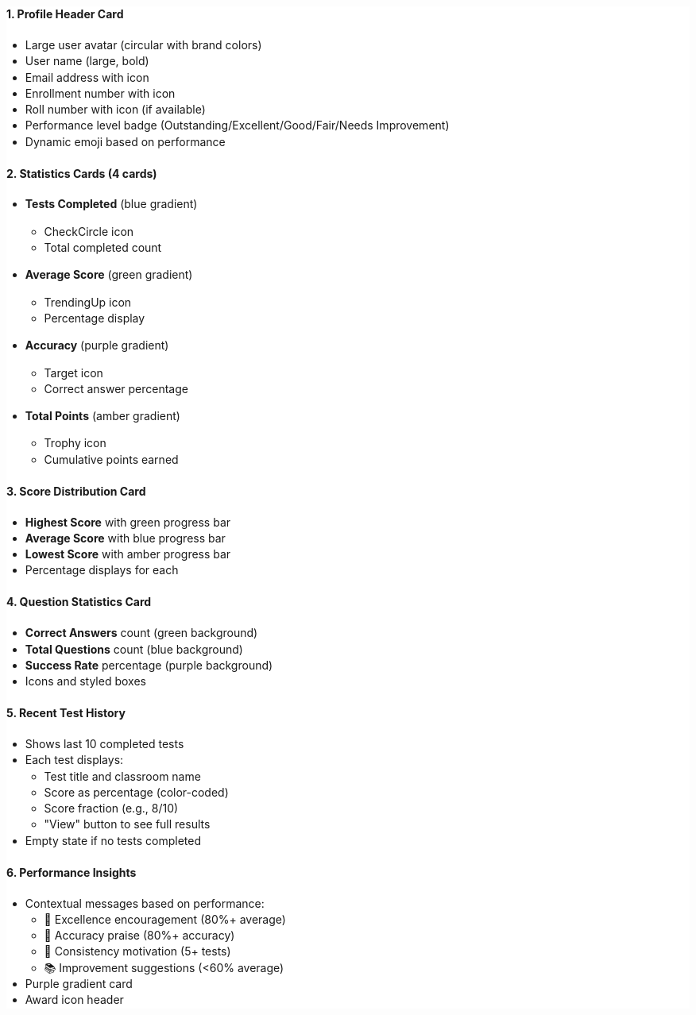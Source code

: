 #### 1. Profile Header Card
- Large user avatar (circular with brand colors)
- User name (large, bold)
- Email address with icon
- Enrollment number with icon
- Roll number with icon (if available)
- Performance level badge (Outstanding/Excellent/Good/Fair/Needs Improvement)
- Dynamic emoji based on performance

#### 2. Statistics Cards (4 cards)
- **Tests Completed** (blue gradient)
  - CheckCircle icon
  - Total completed count
  
- **Average Score** (green gradient)
  - TrendingUp icon
  - Percentage display
  
- **Accuracy** (purple gradient)
  - Target icon
  - Correct answer percentage
  
- **Total Points** (amber gradient)
  - Trophy icon
  - Cumulative points earned

#### 3. Score Distribution Card
- **Highest Score** with green progress bar
- **Average Score** with blue progress bar
- **Lowest Score** with amber progress bar
- Percentage displays for each

#### 4. Question Statistics Card
- **Correct Answers** count (green background)
- **Total Questions** count (blue background)
- **Success Rate** percentage (purple background)
- Icons and styled boxes

#### 5. Recent Test History
- Shows last 10 completed tests
- Each test displays:
  - Test title and classroom name
  - Score as percentage (color-coded)
  - Score fraction (e.g., 8/10)
  - "View" button to see full results
- Empty state if no tests completed

#### 6. Performance Insights
- Contextual messages based on performance:
  - 🌟 Excellence encouragement (80%+ average)
  - 🎯 Accuracy praise (80%+ accuracy)
  - 💪 Consistency motivation (5+ tests)
  - 📚 Improvement suggestions (<60% average)
- Purple gradient card
- Award icon header
